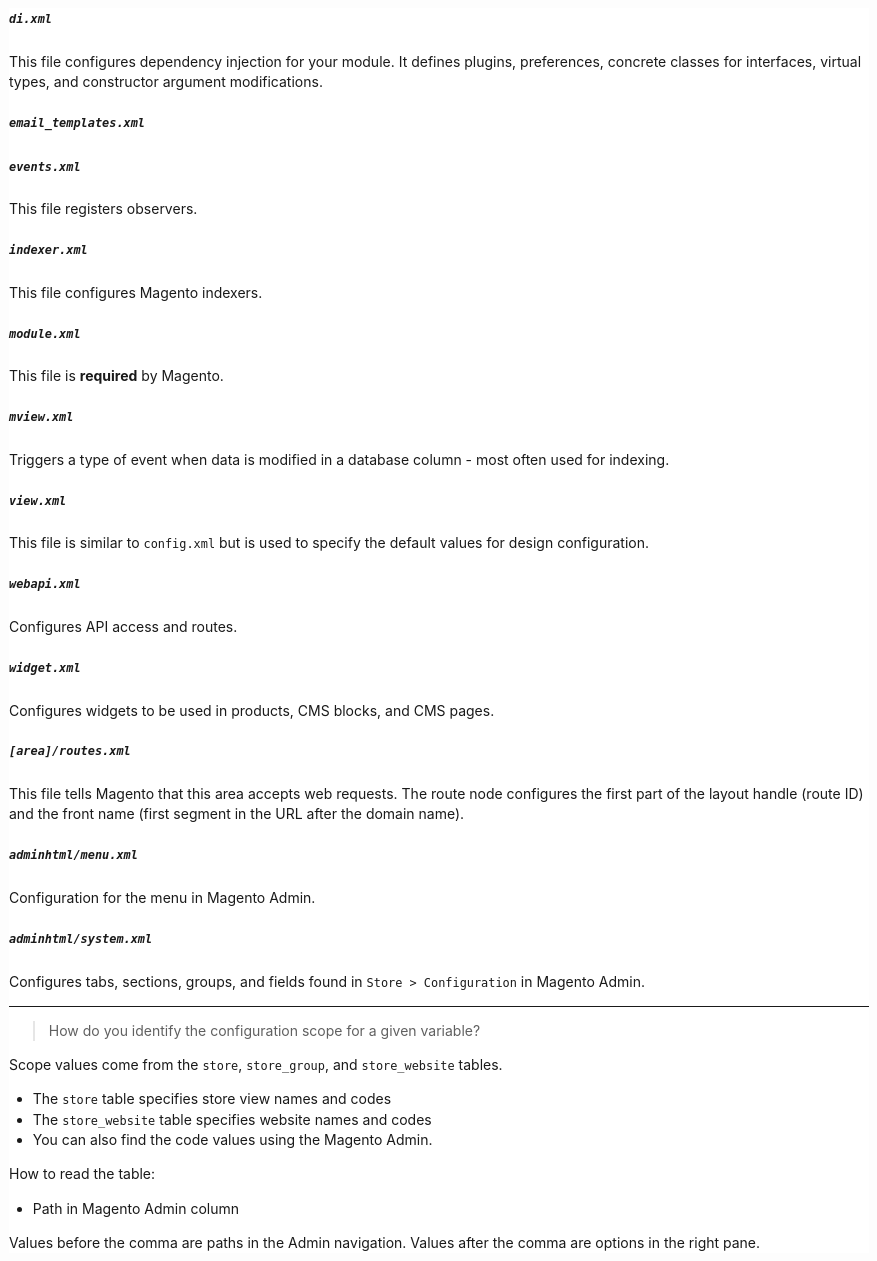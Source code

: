 ##### `di.xml`
This file configures dependency injection for your module. It defines plugins, preferences, concrete classes for interfaces, virtual types, and constructor argument modifications.

##### `email_templates.xml`

##### `events.xml`
This file registers observers.

##### `indexer.xml`
This file configures Magento indexers.

##### `module.xml`
This file is **required** by Magento.

##### `mview.xml`
Triggers a type of event when data is modified in a database column - most often used for indexing.

##### `view.xml`
This file is similar to `config.xml` but is used to specify the default values for design configuration.

##### `webapi.xml`
Configures API access and routes.

##### `widget.xml`
Configures widgets to be used in products, CMS blocks, and CMS pages.

##### `[area]/routes.xml`
This file tells Magento that this area accepts web requests. The route node configures the first part of the layout handle (route ID) and the front name (first segment in the URL after the domain name).

##### `adminhtml/menu.xml`
Configuration for the menu in Magento Admin.

##### `adminhtml/system.xml`
Configures tabs, sections, groups, and fields found in `Store > Configuration` in Magento Admin.

---
> How do you identify the configuration scope for a given variable?

Scope values come from the `store`, `store_group`, and `store_website` tables.

- The `store` table specifies store view names and codes
- The `store_website` table specifies website names and codes
- You can also find the code values using the Magento Admin.

How to read the table:

- Path in Magento Admin column

Values before the comma are paths in the Admin navigation. Values after the comma are options in the right pane.
